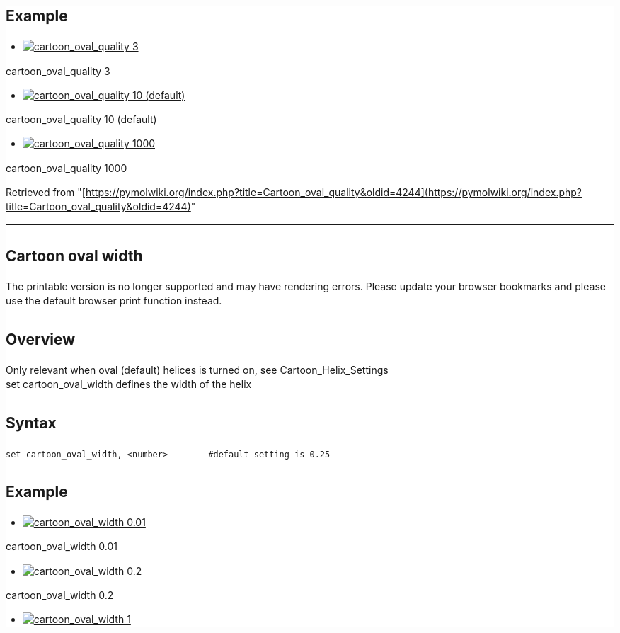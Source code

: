 
## Example

  * [![cartoon_oval_quality 3](/images/f/f5/Cartoon_oval_quality_3.png)](/index.php/File:Cartoon_oval_quality_3.png "cartoon_oval_quality 3")

cartoon_oval_quality 3 

  * [![cartoon_oval_quality 10 \(default\)](/images/5/54/Cartoon_oval_width_default.png)](/index.php/File:Cartoon_oval_width_default.png "cartoon_oval_quality 10 \(default\)")

cartoon_oval_quality 10 (default) 

  * [![cartoon_oval_quality 1000](/images/6/65/Cartoon_oval_quality_1000.png)](/index.php/File:Cartoon_oval_quality_1000.png "cartoon_oval_quality 1000")

cartoon_oval_quality 1000 




Retrieved from "[https://pymolwiki.org/index.php?title=Cartoon_oval_quality&oldid=4244](https://pymolwiki.org/index.php?title=Cartoon_oval_quality&oldid=4244)"


---

## Cartoon oval width

The printable version is no longer supported and may have rendering errors. Please update your browser bookmarks and please use the default browser print function instead.

## Overview

Only relevant when oval (default) helices is turned on, see [Cartoon_Helix_Settings](/index.php/Cartoon_Helix_Settings "Cartoon Helix Settings")  
set cartoon_oval_width defines the width of the helix  


## Syntax
    
    
    set cartoon_oval_width, <number>        #default setting is 0.25
    

## Example

  * [![cartoon_oval_width 0.01](/images/b/b3/Cartoon_oval_width_0.01.png)](/index.php/File:Cartoon_oval_width_0.01.png "cartoon_oval_width 0.01")

cartoon_oval_width 0.01 

  * [![cartoon_oval_width 0.2](/images/5/54/Cartoon_oval_width_default.png)](/index.php/File:Cartoon_oval_width_default.png "cartoon_oval_width 0.2")

cartoon_oval_width 0.2 

  * [![cartoon_oval_width 1](/images/3/35/Cartoon_oval_width_1.png)](/index.php/File:Cartoon_oval_width_1.png "cartoon_oval_width 1")

